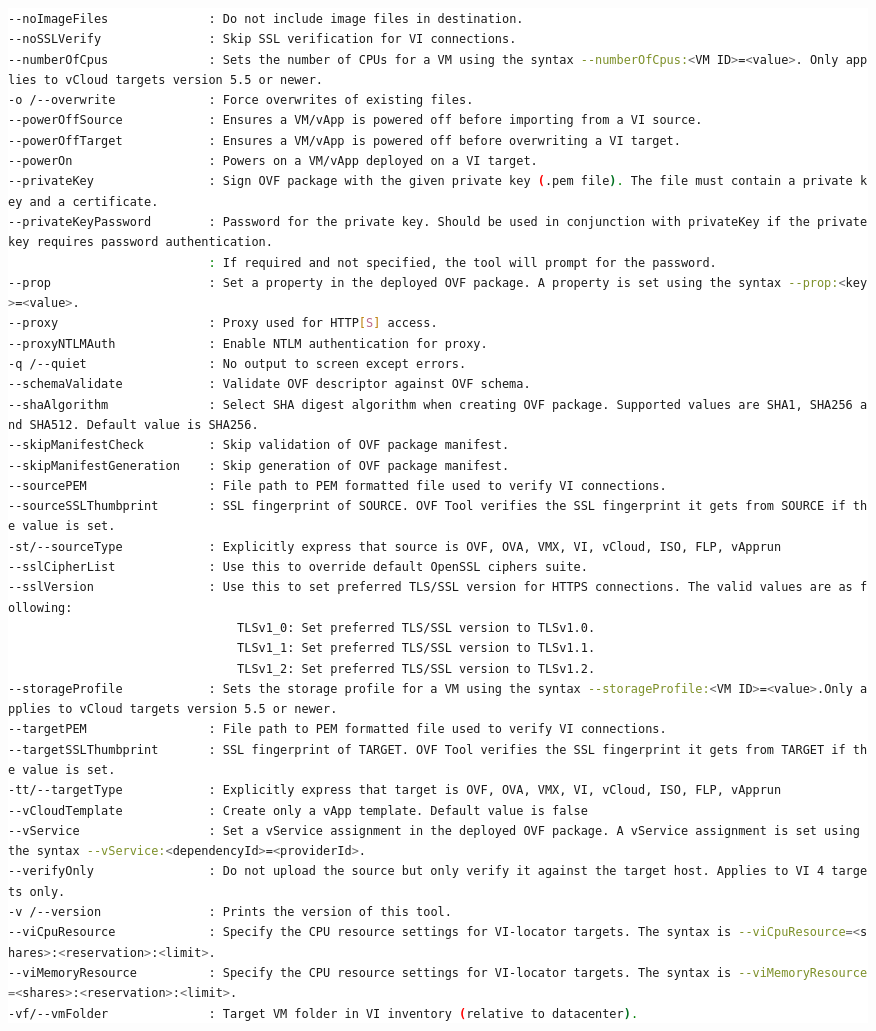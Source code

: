 ```bash
--noImageFiles              : Do not include image files in destination.
--noSSLVerify               : Skip SSL verification for VI connections.
--numberOfCpus              : Sets the number of CPUs for a VM using the syntax --numberOfCpus:<VM ID>=<value>. Only applies to vCloud targets version 5.5 or newer.
-o /--overwrite             : Force overwrites of existing files.
--powerOffSource            : Ensures a VM/vApp is powered off before importing from a VI source.
--powerOffTarget            : Ensures a VM/vApp is powered off before overwriting a VI target.
--powerOn                   : Powers on a VM/vApp deployed on a VI target.
--privateKey                : Sign OVF package with the given private key (.pem file). The file must contain a private key and a certificate.
--privateKeyPassword        : Password for the private key. Should be used in conjunction with privateKey if the private key requires password authentication.
                            : If required and not specified, the tool will prompt for the password.
--prop                      : Set a property in the deployed OVF package. A property is set using the syntax --prop:<key>=<value>.
--proxy                     : Proxy used for HTTP[S] access.
--proxyNTLMAuth             : Enable NTLM authentication for proxy.
-q /--quiet                 : No output to screen except errors.
--schemaValidate            : Validate OVF descriptor against OVF schema.
--shaAlgorithm              : Select SHA digest algorithm when creating OVF package. Supported values are SHA1, SHA256 and SHA512. Default value is SHA256.
--skipManifestCheck         : Skip validation of OVF package manifest.
--skipManifestGeneration    : Skip generation of OVF package manifest.
--sourcePEM                 : File path to PEM formatted file used to verify VI connections.
--sourceSSLThumbprint       : SSL fingerprint of SOURCE. OVF Tool verifies the SSL fingerprint it gets from SOURCE if the value is set.
-st/--sourceType            : Explicitly express that source is OVF, OVA, VMX, VI, vCloud, ISO, FLP, vApprun
--sslCipherList             : Use this to override default OpenSSL ciphers suite.
--sslVersion                : Use this to set preferred TLS/SSL version for HTTPS connections. The valid values are as following:
                                TLSv1_0: Set preferred TLS/SSL version to TLSv1.0.
                                TLSv1_1: Set preferred TLS/SSL version to TLSv1.1.
                                TLSv1_2: Set preferred TLS/SSL version to TLSv1.2.
--storageProfile            : Sets the storage profile for a VM using the syntax --storageProfile:<VM ID>=<value>.Only applies to vCloud targets version 5.5 or newer.
--targetPEM                 : File path to PEM formatted file used to verify VI connections.
--targetSSLThumbprint       : SSL fingerprint of TARGET. OVF Tool verifies the SSL fingerprint it gets from TARGET if the value is set.
-tt/--targetType            : Explicitly express that target is OVF, OVA, VMX, VI, vCloud, ISO, FLP, vApprun
--vCloudTemplate            : Create only a vApp template. Default value is false
--vService                  : Set a vService assignment in the deployed OVF package. A vService assignment is set using the syntax --vService:<dependencyId>=<providerId>.
--verifyOnly                : Do not upload the source but only verify it against the target host. Applies to VI 4 targets only.
-v /--version               : Prints the version of this tool.
--viCpuResource             : Specify the CPU resource settings for VI-locator targets. The syntax is --viCpuResource=<shares>:<reservation>:<limit>.
--viMemoryResource          : Specify the CPU resource settings for VI-locator targets. The syntax is --viMemoryResource=<shares>:<reservation>:<limit>.
-vf/--vmFolder              : Target VM folder in VI inventory (relative to datacenter).
```
